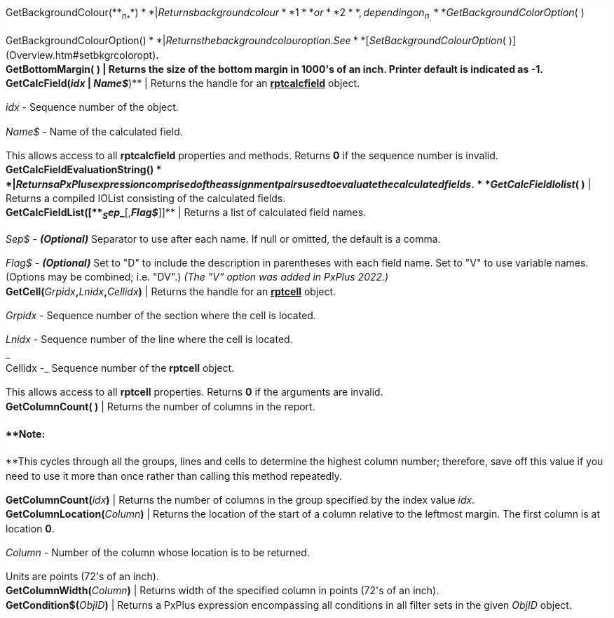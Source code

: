 GetBackgroundColour$(**_n_**)** |  Returns background colour **1** or **2** , depending on _n_.  
**GetBackgroundColorOption$( )  
  
GetBackgroundColourOption$( )** |  Returns the background colour option. See **[SetBackgroundColourOption$( )](Overview.htm#setbkgrcoloropt)**.  
**GetBottomMargin( )** |  Returns the size of the bottom margin in 1000's of an inch. Printer default is indicated as **-1**.  
**GetCalcField(**_idx_ | _Name$_**)** |  Returns the handle for an **[rptcalcfield](../rptcalcfield/Overview.md)** object.  
  
_idx_ _-_ Sequence number of the object.  
  
_Name$ -_ Name of the calculated field.  
  
This allows access to all **rptcalcfield** properties and methods. Returns **0** if the sequence number is invalid.  
**GetCalcFieldEvaluationString$( )** |  Returns a PxPlus expression comprised of the assignment pairs used to evaluate the calculated fields.  
**GetCalcFieldIolist$( )** |  Returns a compiled IOList consisting of the calculated fields.  
**GetCalcFieldList$([**_Sep$_**[,**_Flag$_**]]** |  Returns a list of calculated field names.  
  
_Sep$_ \- **_(Optional)_** Separator to use after each name. If null or omitted, the default is a comma.  
  
_Flag$_ \- **_(Optional)_** Set to "D" to include the description in parentheses with each field name. Set to "V" to use variable names. (Options may be combined; i.e. "DV".) _(The "V" option was added in PxPlus 2022.)_  
**GetCell(**_Grpidx_**,**_Lnidx_**,**_Cellidx_**)** |  Returns the handle for an **[rptcell](../rptcell/Overview.md)** object.  
  
_Grpidx -_ Sequence number of the section where the cell is located.  
  
_Lnidx -_ Sequence number of the line where the cell is located.   
_  
Cellidx -_ Sequence number of the **rptcell** object.  
  
This allows access to all **rptcell** properties. Returns **0** if the arguments are invalid.  
**GetColumnCount( )** |  Returns the number of columns in the report.

#### **Note:   
**This cycles through all the groups, lines and cells to determine the highest column number; therefore, save off this value if you need to use it more than once rather than calling this method repeatedly.  
  
**GetColumnCount(**_idx_**)** |  Returns the number of columns in the group specified by the index value _idx_.  
**GetColumnLocation(**_Column_**)** |  Returns the location of the start of a column relative to the leftmost margin. The first column is at location **0**.  
  
_Column -_ Number of the column whose location is to be returned.  
  
Units are points (72's of an inch).  
**GetColumnWidth(**_Column_**)** |  Returns width of the specified column in points (72's of an inch).  
**GetCondition$(**_ObjID_**)** |  Returns a PxPlus expression encompassing all conditions in all filter sets in the given _ObjID_ object.  
  